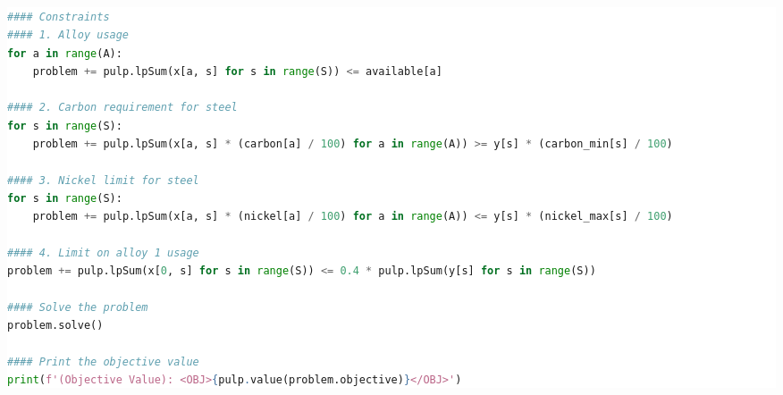```python
#### Constraints
#### 1. Alloy usage
for a in range(A):
    problem += pulp.lpSum(x[a, s] for s in range(S)) <= available[a]

#### 2. Carbon requirement for steel
for s in range(S):
    problem += pulp.lpSum(x[a, s] * (carbon[a] / 100) for a in range(A)) >= y[s] * (carbon_min[s] / 100)

#### 3. Nickel limit for steel
for s in range(S):
    problem += pulp.lpSum(x[a, s] * (nickel[a] / 100) for a in range(A)) <= y[s] * (nickel_max[s] / 100)

#### 4. Limit on alloy 1 usage
problem += pulp.lpSum(x[0, s] for s in range(S)) <= 0.4 * pulp.lpSum(y[s] for s in range(S))

#### Solve the problem
problem.solve()

#### Print the objective value
print(f'(Objective Value): <OBJ>{pulp.value(problem.objective)}</OBJ>')
```

